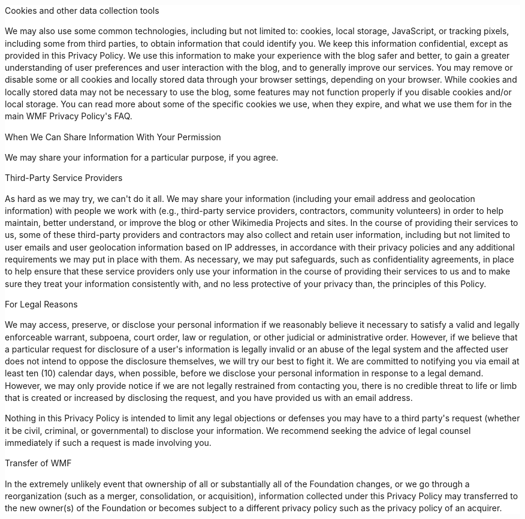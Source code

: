 Cookies and other data collection tools

We may also use some common technologies, including but not limited to: cookies, local storage, JavaScript, or tracking pixels, including some from third parties, to obtain information that could identify you. We keep this information confidential, except as provided in this Privacy Policy. We use this information to make your experience with the blog safer and better, to gain a greater understanding of user preferences and user interaction with the blog, and to generally improve our services. You may remove or disable some or all cookies and locally stored data through your browser settings, depending on your browser. While cookies and locally stored data may not be necessary to use the blog, some features may not function properly if you disable cookies and/or local storage. You can read more about some of the specific cookies we use, when they expire, and what we use them for in the main WMF Privacy Policy's FAQ.

When We Can Share Information
With Your Permission

We may share your information for a particular purpose, if you agree.

Third-Party Service Providers

As hard as we may try, we can't do it all. We may share your information (including your email address and geolocation information) with people we work with (e.g., third-party service providers, contractors, community volunteers) in order to help maintain, better understand, or improve the blog or other Wikimedia Projects and sites. In the course of providing their services to us, some of these third-party providers and contractors may also collect and retain user information, including but not limited to user emails and user geolocation information based on IP addresses, in accordance with their privacy policies and any additional requirements we may put in place with them. As necessary, we may put safeguards, such as confidentiality agreements, in place to help ensure that these service providers only use your information in the course of providing their services to us and to make sure they treat your information consistently with, and no less protective of your privacy than, the principles of this Policy.

For Legal Reasons

We may access, preserve, or disclose your personal information if we reasonably believe it necessary to satisfy a valid and legally enforceable warrant, subpoena, court order, law or regulation, or other judicial or administrative order. However, if we believe that a particular request for disclosure of a user's information is legally invalid or an abuse of the legal system and the affected user does not intend to oppose the disclosure themselves, we will try our best to fight it. We are committed to notifying you via email at least ten (10) calendar days, when possible, before we disclose your personal information in response to a legal demand. However, we may only provide notice if we are not legally restrained from contacting you, there is no credible threat to life or limb that is created or increased by disclosing the request, and you have provided us with an email address.

Nothing in this Privacy Policy is intended to limit any legal objections or defenses you may have to a third party's request (whether it be civil, criminal, or governmental) to disclose your information. We recommend seeking the advice of legal counsel immediately if such a request is made involving you.

Transfer of WMF

In the extremely unlikely event that ownership of all or substantially all of the Foundation changes, or we go through a reorganization (such as a merger, consolidation, or acquisition), information collected under this Privacy Policy may transferred to the new owner(s) of the Foundation or becomes subject to a different privacy policy such as the privacy policy of an acquirer.

